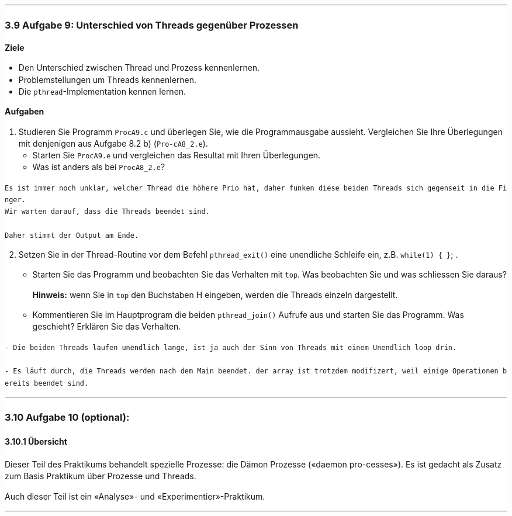 ___

### 3.9 Aufgabe 9: Unterschied von Threads gegenüber Prozessen 

**Ziele**
* Den Unterschied zwischen Thread und Prozess kennenlernen.
* Problemstellungen um Threads kennenlernen.
* Die `pthread`-Implementation kennen lernen.

**Aufgaben**
1. Studieren Sie Programm `ProcA9.c` und überlegen Sie, wie die Programmausgabe aussieht. Vergleichen Sie Ihre Überlegungen mit denjenigen aus Aufgabe 8.2 b)  (`Pro-cA8_2.e`).
   * Starten Sie `ProcA9.e` und vergleichen das Resultat mit Ihren Überlegungen.
   * Was ist anders als bei `ProcA8_2.e`?
```
Es ist immer noch unklar, welcher Thread die höhere Prio hat, daher funken diese beiden Threads sich gegenseit in die Finger.
Wir warten darauf, dass die Threads beendet sind.

Daher stimmt der Output am Ende.

```


2. Setzen Sie in der Thread-Routine vor dem Befehl `pthread_exit()` eine unendliche Schleife ein, z.B. `while(1) { }`; .
   * Starten Sie das Programm und beobachten Sie das Verhalten mit `top`. Was beobachten Sie und was schliessen Sie daraus?

        **Hinweis:** wenn Sie in `top` den Buchstaben H eingeben, werden die Threads einzeln dargestellt.
   * Kommentieren Sie im Hauptprogram die beiden `pthread_join()` Aufrufe aus und starten Sie das Programm. Was geschieht? Erklären Sie das Verhalten.

```
- Die beiden Threads laufen unendlich lange, ist ja auch der Sinn von Threads mit einem Unendlich loop drin.

- Es läuft durch, die Threads werden nach dem Main beendet. der array ist trotzdem modifizert, weil einige Operationen bereits beendet sind.

```


___

### 3.10 Aufgabe 10 (optional):

#### 3.10.1 Übersicht
Dieser Teil des Praktikums behandelt spezielle Prozesse: die Dämon Prozesse («daemon pro-cesses»). Es ist gedacht als Zusatz zum Basis Praktikum über Prozesse und Threads.

Auch dieser Teil ist ein «Analyse»- und «Experimentier»-Praktikum.
___
